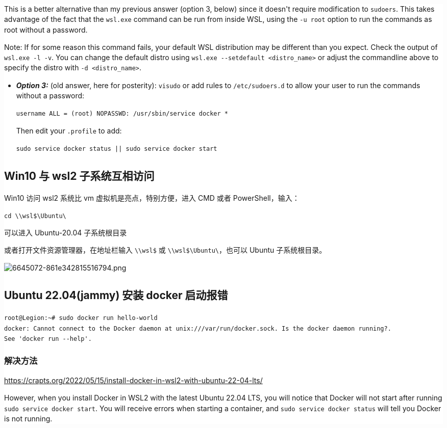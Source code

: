   This is a better alternative than my previous answer (option 3, below) since it doesn't require modification
  to `sudoers`. This takes advantage of the fact that the `wsl.exe` command can be run from inside WSL, using
  the `-u root` option to run the commands as root without a password.

  Note: If for some reason this command fails, your default WSL distribution may be different than you expect. Check the
  output of `wsl.exe -l -v`. You can change the default distro using `wsl.exe --setdefault <distro_name>` or adjust the
  commandline above to specify the distro with `-d <distro_name>`.

- ***Option 3:*** (old answer, here for posterity): `visudo` or add rules to `/etc/sudoers.d` to allow your user to run
  the commands without a password:

  ```plain
  username ALL = (root) NOPASSWD: /usr/sbin/service docker *
  ```

  Then edit your `.profile` to add:

  ```plain
  sudo service docker status || sudo service docker start
  ```

## Win10 与 wsl2 子系统互相访问

Win10 访问 wsl2 系统比 vm 虚拟机是亮点，特别方便，进入 CMD 或者 PowerShell，输入：

```plain
cd \\wsl$\Ubuntu\
```

可以进入 Ubuntu-20.04 子系统根目录

或者打开文件资源管理器，在地址栏输入 `\\wsl$`  或  `\\wsl$\Ubuntu\`，也可以 Ubuntu 子系统根目录。

![6645072-861e342815516794.png](https://bitbucket.org/xlc520/blogasset/raw/main/images3/6645072-861e342815516794.png)

## Ubuntu 22.04(jammy) 安装 docker 启动报错

```plain
root@Legion:~# sudo docker run hello-world
docker: Cannot connect to the Docker daemon at unix:///var/run/docker.sock. Is the docker daemon running?.
See 'docker run --help'.
```

### 解决方法

<https://crapts.org/2022/05/15/install-docker-in-wsl2-with-ubuntu-22-04-lts/>

However, when you install Docker in WSL2 with the latest Ubuntu 22.04 LTS, you will notice that Docker will not start
after running `sudo service docker start`. You will receive errors when starting a container,
and `sudo service docker status` will tell you Docker is not running.
